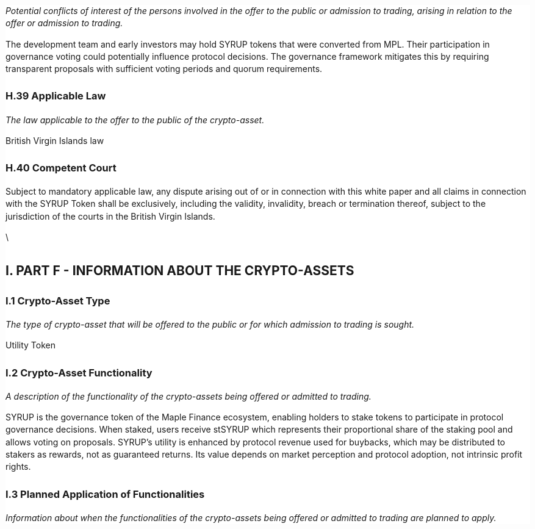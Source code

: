 _Potential conflicts of interest of the persons involved in the offer to the public or admission to trading, arising in relation to the offer or admission to trading._

The development team and early investors may hold SYRUP tokens that were converted from MPL. Their participation in governance voting could potentially influence protocol decisions. The governance framework mitigates this by requiring transparent proposals with sufficient voting periods and quorum requirements.

### H.39       Applicable Law <a href="#heading-h.45jfvxd" id="heading-h.45jfvxd"></a>

_The law applicable to the offer to the public of the crypto-asset._

British Virgin Islands law

### H.40       Competent Court <a href="#heading-h.2koq656" id="heading-h.2koq656"></a>

Subject to mandatory applicable law, any dispute arising out of or in connection with this white paper and all claims in connection with the SYRUP Token shall be exclusively, including the validity, invalidity, breach or termination thereof, subject to the jurisdiction of the courts in the British Virgin Islands.

\


&#x20;

## I.          PART F - INFORMATION ABOUT THE CRYPTO-ASSETS <a href="#heading-h.zu0gcz" id="heading-h.zu0gcz"></a>

### I.1           Crypto-Asset Type <a href="#heading-h.3jtnz0s" id="heading-h.3jtnz0s"></a>

_The type of crypto-asset that will be offered to the public or for which admission to trading is sought._

Utility Token

### I.2           Crypto-Asset Functionality <a href="#heading-h.1yyy98l" id="heading-h.1yyy98l"></a>

_A description of the functionality of the crypto-assets being offered or admitted to trading._

SYRUP is the governance token of the Maple Finance ecosystem, enabling holders to stake tokens to participate in protocol governance decisions. When staked, users receive stSYRUP which represents their proportional share of the staking pool and allows voting on proposals. SYRUP’s utility is enhanced by protocol revenue used for buybacks, which may be distributed to stakers as rewards, not as guaranteed returns. Its value depends on market perception and protocol adoption, not intrinsic profit rights.

### I.3           Planned Application of Functionalities <a href="#heading-h.4iylrwe" id="heading-h.4iylrwe"></a>

_Information about when the functionalities of the crypto-assets being offered or admitted to trading are planned to apply._
